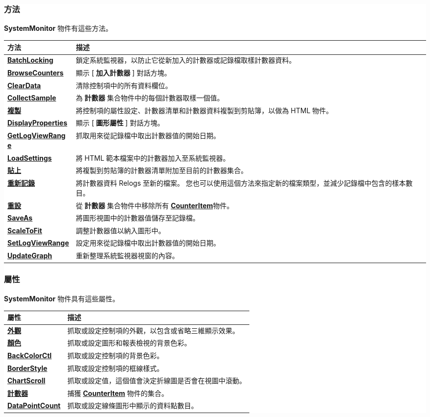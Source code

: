 

 

### <a name="methods"></a>方法

**SystemMonitor** 物件有這些方法。



| 方法                                                       | 描述                                                                                                                                                              |
|:-------------------------------------------------------------|:-------------------------------------------------------------------------------------------------------------------------------------------------------------------------|
| [**BatchLocking**](systemmonitor-batchinglock.md)           | 鎖定系統監視器，以防止它從新加入的計數器或記錄檔取樣計數器資料。<br/>                                                   |
| [**BrowseCounters**](systemmonitor-browsecounters.md)       | 顯示 [ **加入計數器** ] 對話方塊。<br/>                                                                                                                      |
| [**ClearData**](systemmonitor-cleardata.md)                 | 清除控制項中的所有資料欄位。<br/>                                                                                                                        |
| [**CollectSample**](systemmonitor-collectsample.md)         | 為 **計數器** 集合物件中的每個計數器取樣一個值。<br/>                                                                                       |
| [**複製**](systemmonitor-copy.md)                           | 將控制項的屬性設定、計數器清單和計數器資料複製到剪貼簿，以做為 HTML 物件。<br/>                                                |
| [**DisplayProperties**](systemmonitor-displayproperties.md) | 顯示 [ **圖形屬性** ] 對話方塊。<br/>                                                                                                                 |
| [**GetLogViewRange**](systemmonitor-getlogviewrange.md)     | 抓取用來從記錄檔中取出計數器值的開始日期。<br/>                                                                               |
| [**LoadSettings**](systemmonitor-loadsettings.md)           | 將 HTML 範本檔案中的計數器加入至系統監視器。<br/>                                                                                            |
| [**貼上**](systemmonitor-paste.md)                         | 將複製到剪貼簿的計數器清單附加至目前的計數器集合。 <br/>                                                        |
| [**重新記錄**](systemmonitor-relog.md)                         | 將計數器資料 Relogs 至新的檔案。 您也可以使用這個方法來指定新的檔案類型，並減少記錄檔中包含的樣本數目。<br/> |
| [**重設**](systemmonitor-reset.md)                         | 從 **計數器** 集合物件中移除所有 [**CounterItem**](counteritem.md)物件。<br/>                                                               |
| [**SaveAs**](systemmonitor-saveas.md)                       | 將圖形視圖中的計數器值儲存至記錄檔。<br/>                                                                                                     |
| [**ScaleToFit**](systemmonitor-scaletofit.md)               | 調整計數器值以納入圖形中。<br/>                                                                                                                     |
| [**SetLogViewRange**](systemmonitor-setlogviewrange.md)     | 設定用來從記錄檔中取出計數器值的開始日期。<br/>                                                                                    |
| [**UpdateGraph**](systemmonitor-updategraph.md)             | 重新整理系統監視器視窗的內容。<br/>                                                                                                         |



 

### <a name="properties"></a>屬性

**SystemMonitor** 物件具有這些屬性。



| 屬性                                                                                | 描述                                                                                                                                                                                                                             |
|:----------------------------------------------------------------------------------------|:----------------------------------------------------------------------------------------------------------------------------------------------------------------------------------------------------------------------------------------|
| [**外觀**](systemmonitor-appearance.md)<br/>                               | 抓取或設定控制項的外觀，以包含或省略三維顯示效果。<br/>                                                                                                                        |
| [**顏色**](systemmonitor-backcolor.md)<br/>                                 | 抓取或設定圖形和報表檢視的背景色彩。<br/>                                                                                                                                                        |
| [**BackColorCtl**](systemmonitor-backcolorctl.md)<br/>                           | 抓取或設定控制項的背景色彩。<br/>                                                                                                                                                                       |
| [**BorderStyle**](systemmonitor-borderstyle.md)<br/>                             | 抓取或設定控制項的框線樣式。<br/>                                                                                                                                                                           |
| [**ChartScroll**](systemmonitor-chartscroll.md)<br/>                             | 抓取或設定值，這個值會決定折線圖是否會在視圖中滾動。<br/>                                                                                                                                             |
| [**計數器**](systemmonitor-counters.md)<br/>                                   | 捕獲 [**CounterItem**](counteritem.md) 物件的集合。<br/>                                                                                                                                                      |
| [**DataPointCount**](systemmonitor-datapointcount.md)<br/>                       | 抓取或設定線條圖形中顯示的資料點數目。<br/>                                                                                                                                                       |